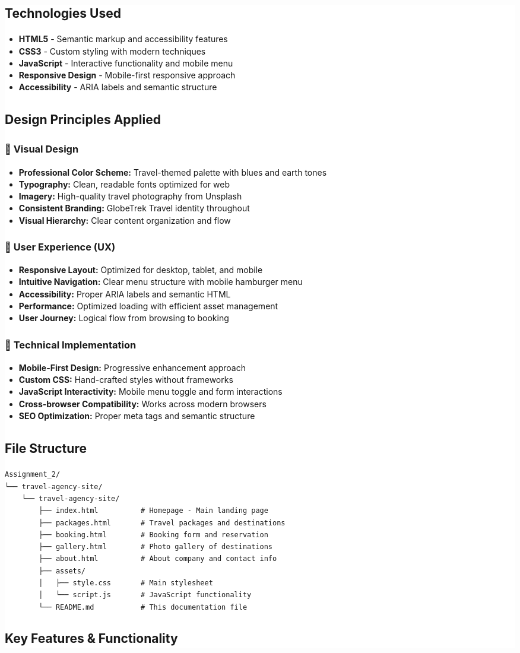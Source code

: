## Technologies Used
- **HTML5** - Semantic markup and accessibility features
- **CSS3** - Custom styling with modern techniques
- **JavaScript** - Interactive functionality and mobile menu
- **Responsive Design** - Mobile-first responsive approach
- **Accessibility** - ARIA labels and semantic structure

## Design Principles Applied

### 🎨 **Visual Design**
- **Professional Color Scheme:** Travel-themed palette with blues and earth tones
- **Typography:** Clean, readable fonts optimized for web
- **Imagery:** High-quality travel photography from Unsplash
- **Consistent Branding:** GlobeTrek Travel identity throughout
- **Visual Hierarchy:** Clear content organization and flow

### 📱 **User Experience (UX)**
- **Responsive Layout:** Optimized for desktop, tablet, and mobile
- **Intuitive Navigation:** Clear menu structure with mobile hamburger menu
- **Accessibility:** Proper ARIA labels and semantic HTML
- **Performance:** Optimized loading with efficient asset management
- **User Journey:** Logical flow from browsing to booking

### 🔧 **Technical Implementation**
- **Mobile-First Design:** Progressive enhancement approach
- **Custom CSS:** Hand-crafted styles without frameworks
- **JavaScript Interactivity:** Mobile menu toggle and form interactions
- **Cross-browser Compatibility:** Works across modern browsers
- **SEO Optimization:** Proper meta tags and semantic structure

## File Structure
```
Assignment_2/
└── travel-agency-site/
    └── travel-agency-site/
        ├── index.html          # Homepage - Main landing page
        ├── packages.html       # Travel packages and destinations
        ├── booking.html        # Booking form and reservation
        ├── gallery.html        # Photo gallery of destinations
        ├── about.html          # About company and contact info
        ├── assets/
        │   ├── style.css       # Main stylesheet
        │   └── script.js       # JavaScript functionality
        └── README.md           # This documentation file
```

## Key Features & Functionality
